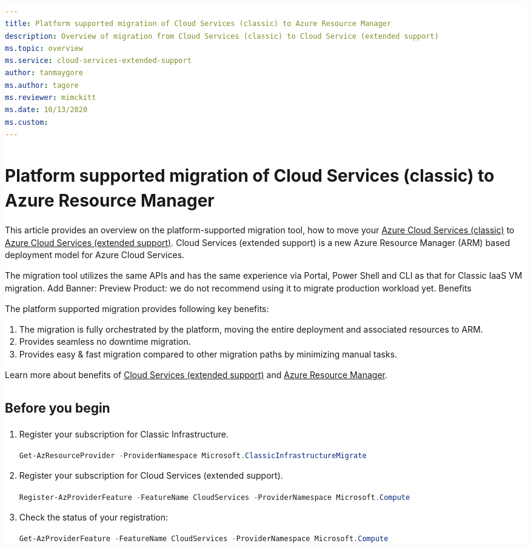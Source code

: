 ```yaml
---
title: Platform supported migration of Cloud Services (classic) to Azure Resource Manager
description: Overview of migration from Cloud Services (classic) to Cloud Service (extended support)
ms.topic: overview
ms.service: cloud-services-extended-support
author: tanmaygore
ms.author: tagore
ms.reviewer: mimckitt
ms.date: 10/13/2020
ms.custom: 
---
```


# Platform supported migration of Cloud Services (classic) to Azure Resource Manager

This article provides an overview on the platform-supported migration tool, how to move your [Azure Cloud Services (classic)](../cloud-services/cloud-services-choose-me.md) to [Azure Cloud Services (extended support)](overview.md). Cloud Services (extended support) is a new Azure Resource Manager (ARM) based deployment model for Azure Cloud Services.

The migration tool utilizes the same APIs and has the same experience via Portal, Power Shell and CLI as that for Classic IaaS VM migration. 
Add Banner: Preview Product: we do not recommend using it to migrate production workload yet. 
Benefits 

The platform supported migration provides following key benefits:
1.	The migration is fully orchestrated by the platform, moving the entire deployment and associated resources to ARM.
2.	Provides seamless no downtime migration.
3.	Provides easy & fast migration compared to other migration paths by minimizing manual tasks. 

Learn more about benefits of [Cloud Services (extended support)](overview.md) and [Azure Resource Manager](../azure-resource-manager/management/overview.md). 

## Before you begin
1. Register your subscription for Classic Infrastructure.

    ```powershell
    Get-AzResourceProvider -ProviderNamespace Microsoft.ClassicInfrastructureMigrate
    ```

2.	Register your subscription for Cloud Services (extended support).

    ```powershell
    Register-AzProviderFeature -FeatureName CloudServices -ProviderNamespace Microsoft.Compute
    ```

3. Check the status of your registration: 

    ```powershell
    Get-AzProviderFeature -FeatureName CloudServices -ProviderNamespace Microsoft.Compute
    ```

